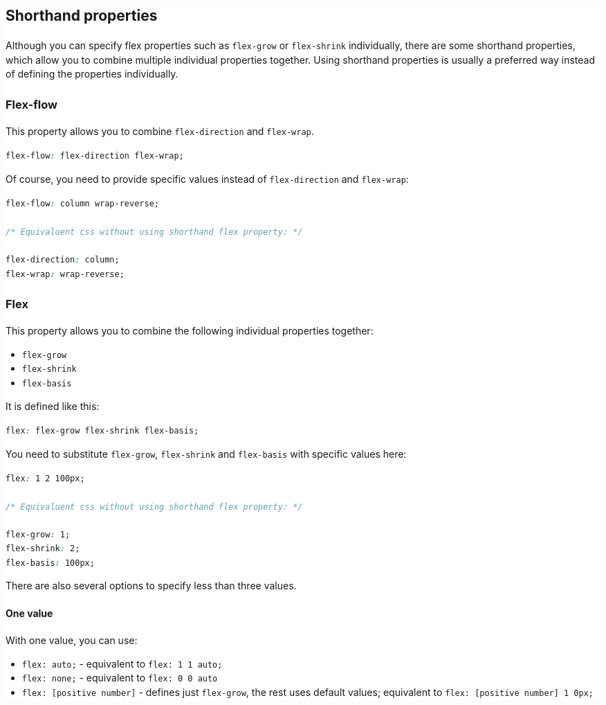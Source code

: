 ## Shorthand properties
Although you can specify flex properties such as `flex-grow` or `flex-shrink` individually, there are some shorthand properties, which allow you to combine multiple individual properties together. Using shorthand properties is usually a preferred way instead of defining the properties individually.

### Flex-flow
This property allows you to combine `flex-direction` and `flex-wrap`.

```css
flex-flow: flex-direction flex-wrap;
```

Of course, you need to provide specific values instead of `flex-direction` and `flex-wrap`:

```css
flex-flow: column wrap-reverse;

/* Equivaluent css without using shorthand flex property: */

flex-direction: column;
flex-wrap: wrap-reverse;
```

### Flex
This property allows you to combine the following individual properties together:
- `flex-grow`
- `flex-shrink`
- `flex-basis`

It is defined like this:

```css
flex: flex-grow flex-shrink flex-basis;
```

You need to substitute `flex-grow`, `flex-shrink` and `flex-basis` with specific values here:

```css
flex: 1 2 100px;

/* Equivaluent css without using shorthand flex property: */

flex-grow: 1;
flex-shrink: 2;
flex-basis: 100px;
```

There are also several options to specify less than three values.

#### One value
With one value, you can use:
- `flex: auto;` - equivalent to `flex: 1 1 auto;`
- `flex: none;` - equivalent to `flex: 0 0 auto`
- `flex: [positive number]` - defines just `flex-grow`, the rest uses default values; equivalent to `flex: [positive number] 1 0px;`
